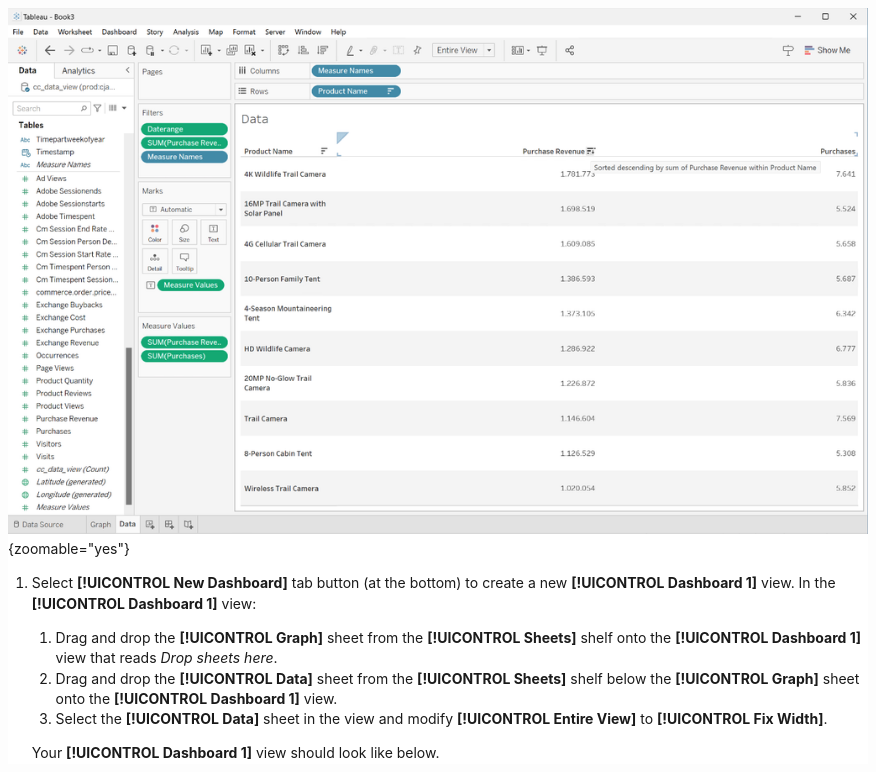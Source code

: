    ![Tableau Desktop Data](assets/uc5-tableau-data.png){zoomable="yes"}

1. Select **[!UICONTROL New Dashboard]** tab button (at the bottom) to create a new **[!UICONTROL Dashboard 1]** view. In the **[!UICONTROL Dashboard 1]** view:
   1. Drag and drop the **[!UICONTROL Graph]** sheet from the **[!UICONTROL Sheets]** shelf onto the **[!UICONTROL Dashboard 1]** view that reads *Drop sheets here*.
   1. Drag and drop the **[!UICONTROL Data]** sheet from the **[!UICONTROL Sheets]** shelf below the **[!UICONTROL Graph]** sheet onto the **[!UICONTROL Dashboard 1]** view.
   1. Select the **[!UICONTROL Data]** sheet in the view and modify **[!UICONTROL Entire View]** to **[!UICONTROL Fix Width]**.

   Your **[!UICONTROL Dashboard 1]** view should look like below.
